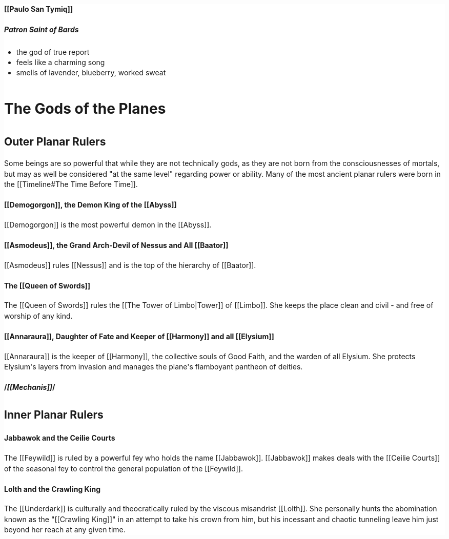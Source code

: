 #### [[Paulo San Tymiq]]
##### Patron Saint of Bards
- the god of true report
- feels like a charming song
- smells of lavender, blueberry, worked sweat

# The Gods of the Planes
## Outer Planar Rulers
Some beings are so powerful that while they are not technically gods, as they are not born from the consciousnesses of mortals, but may as well be considered "at the same level" regarding power or ability. Many of the most ancient planar rulers were born in the [[Timeline#The Time Before Time]].

#### [[Demogorgon]], the Demon King of the [[Abyss]]
[[Demogorgon]] is the most powerful demon in the [[Abyss]].

#### [[Asmodeus]], the Grand Arch-Devil of Nessus and All [[Baator]]
[[Asmodeus]] rules [[Nessus]] and is the top of the hierarchy of [[Baator]].

#### The [[Queen of Swords]]
The [[Queen of Swords]] rules the [[The Tower of Limbo|Tower]] of [[Limbo]]. She keeps the place clean and civil - and free of worship of any kind.

#### [[Annaraura]], Daughter of Fate and Keeper of [[Harmony]] and all [[Elysium]]
[[Annaraura]] is the keeper of [[Harmony]], the collective souls of Good Faith, and the warden of all Elysium. She protects Elysium's layers from invasion and manages the plane's flamboyant pantheon of deities. 


#### /*[[Mechanis]]*/


## Inner Planar Rulers
#### Jabbawok and the Ceilie Courts
The [[Feywild]] is ruled by a powerful fey who holds the name [[Jabbawok]]. [[Jabbawok]] makes deals with the [[Ceilie Courts]] of the seasonal fey to control the general population of the [[Feywild]].

#### Lolth and the Crawling King
The [[Underdark]] is culturally and theocratically ruled by the viscous misandrist [[Lolth]]. She personally hunts the abomination known as the "[[Crawling King]]" in an attempt to take his crown from him, but his incessant and chaotic tunneling leave him just beyond her reach at any given time.